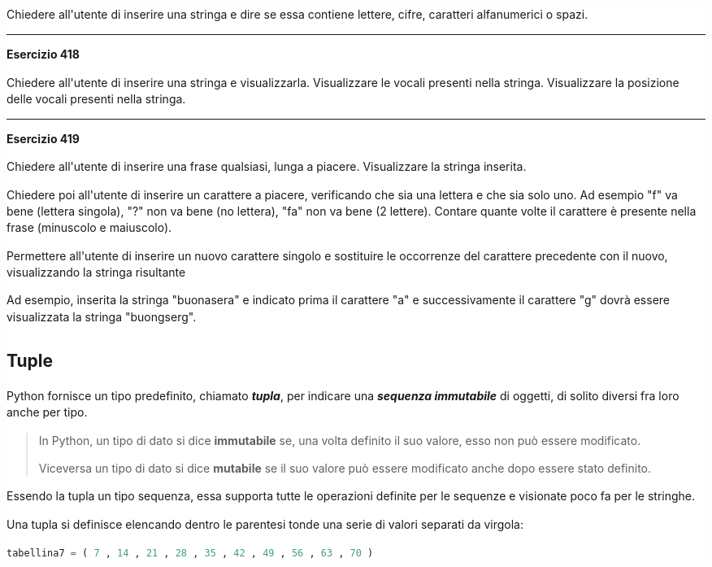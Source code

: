 Chiedere all'utente di inserire una stringa e dire se essa contiene
lettere, cifre, caratteri alfanumerici o spazi.

------------------------------------------------------------------------------------------------

**Esercizio 418**

Chiedere all'utente di inserire una stringa e visualizzarla.
Visualizzare le vocali presenti nella stringa. Visualizzare la posizione
delle vocali presenti nella stringa.

------------------------------------------------------------------------------------------------

**Esercizio 419**

Chiedere all'utente di inserire una frase qualsiasi, lunga a piacere.
Visualizzare la stringa inserita.

Chiedere poi all'utente di inserire un carattere a piacere, verificando
che sia una lettera e che sia solo uno. Ad esempio "f" va bene
(lettera singola), "?" non va bene (no lettera), "fa" non va bene (2
lettere). Contare quante volte il carattere è presente nella frase
(minuscolo e maiuscolo).

Permettere all'utente di inserire un nuovo carattere singolo e
sostituire le occorrenze del carattere precedente con il nuovo,
visualizzando la stringa risultante

Ad esempio, inserita la stringa "buonasera" e indicato prima il
carattere "a" e successivamente il carattere "g" dovrà essere
visualizzata la stringa "buongserg".




## Tuple

Python fornisce un tipo predefinito, chiamato ***tupla***, per indicare
una ***sequenza immutabile*** di oggetti, di solito diversi fra loro
anche per tipo.

> In Python, un tipo di dato si dice **immutabile** se, una volta
> definito il suo valore, esso non può essere modificato.
>
> Viceversa un tipo di dato si dice **mutabile** se il suo valore può
> essere modificato anche dopo essere stato definito.

Essendo la tupla un tipo sequenza, essa supporta tutte le operazioni
definite per le sequenze e visionate poco fa per le stringhe.

Una tupla si definisce elencando dentro le parentesi tonde una serie di
valori separati da virgola:


```python
tabellina7 = ( 7 , 14 , 21 , 28 , 35 , 42 , 49 , 56 , 63 , 70 )
```

